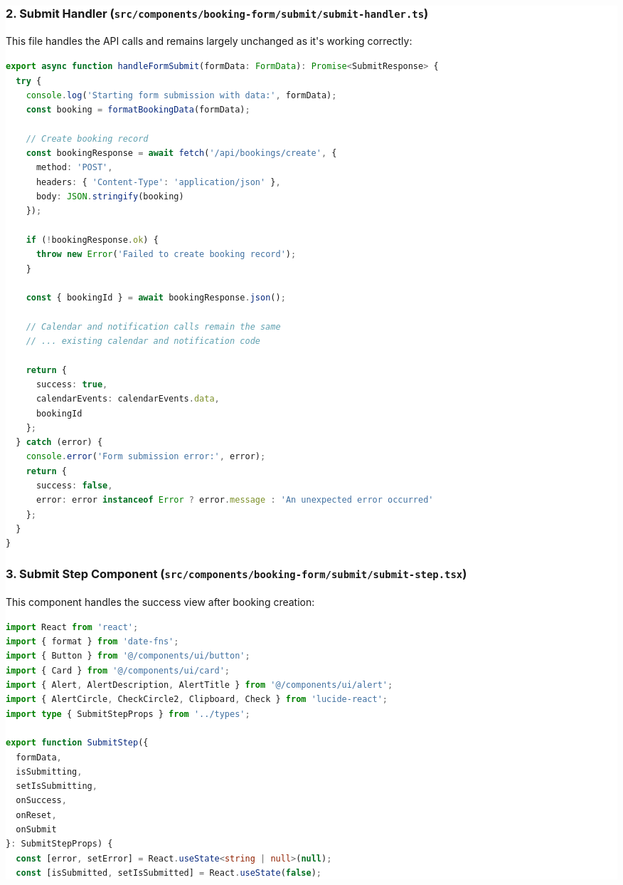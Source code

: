 ### 2. Submit Handler (`src/components/booking-form/submit/submit-handler.ts`)
This file handles the API calls and remains largely unchanged as it's working correctly:

```typescript
export async function handleFormSubmit(formData: FormData): Promise<SubmitResponse> {
  try {
    console.log('Starting form submission with data:', formData);
    const booking = formatBookingData(formData);
    
    // Create booking record
    const bookingResponse = await fetch('/api/bookings/create', {
      method: 'POST',
      headers: { 'Content-Type': 'application/json' },
      body: JSON.stringify(booking)
    });

    if (!bookingResponse.ok) {
      throw new Error('Failed to create booking record');
    }

    const { bookingId } = await bookingResponse.json();

    // Calendar and notification calls remain the same
    // ... existing calendar and notification code

    return {
      success: true,
      calendarEvents: calendarEvents.data,
      bookingId
    };
  } catch (error) {
    console.error('Form submission error:', error);
    return {
      success: false,
      error: error instanceof Error ? error.message : 'An unexpected error occurred'
    };
  }
}
```

### 3. Submit Step Component (`src/components/booking-form/submit/submit-step.tsx`)
This component handles the success view after booking creation:

```typescript
import React from 'react';
import { format } from 'date-fns';
import { Button } from '@/components/ui/button';
import { Card } from '@/components/ui/card';
import { Alert, AlertDescription, AlertTitle } from '@/components/ui/alert';
import { AlertCircle, CheckCircle2, Clipboard, Check } from 'lucide-react';
import type { SubmitStepProps } from '../types';

export function SubmitStep({ 
  formData, 
  isSubmitting, 
  setIsSubmitting,
  onSuccess,
  onReset,
  onSubmit
}: SubmitStepProps) {
  const [error, setError] = React.useState<string | null>(null);
  const [isSubmitted, setIsSubmitted] = React.useState(false);
```

  [key: string]: string;